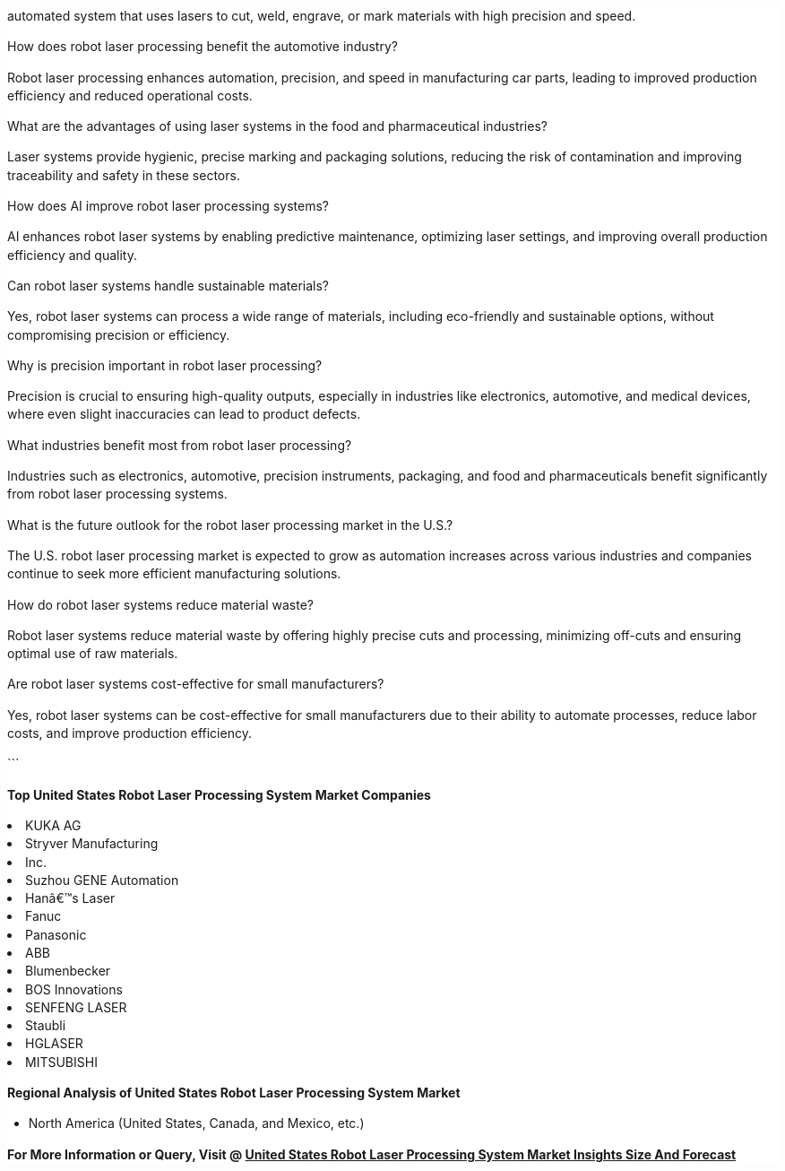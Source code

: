 automated system that uses lasers to cut, weld, engrave, or mark materials with high precision and speed.</p> <p>How does robot laser processing benefit the automotive industry?</p> <p>Robot laser processing enhances automation, precision, and speed in manufacturing car parts, leading to improved production efficiency and reduced operational costs.</p> <p>What are the advantages of using laser systems in the food and pharmaceutical industries?</p> <p>Laser systems provide hygienic, precise marking and packaging solutions, reducing the risk of contamination and improving traceability and safety in these sectors.</p> <p>How does AI improve robot laser processing systems?</p> <p>AI enhances robot laser systems by enabling predictive maintenance, optimizing laser settings, and improving overall production efficiency and quality.</p> <p>Can robot laser systems handle sustainable materials?</p> <p>Yes, robot laser systems can process a wide range of materials, including eco-friendly and sustainable options, without compromising precision or efficiency.</p> <p>Why is precision important in robot laser processing?</p> <p>Precision is crucial to ensuring high-quality outputs, especially in industries like electronics, automotive, and medical devices, where even slight inaccuracies can lead to product defects.</p> <p>What industries benefit most from robot laser processing?</p> <p>Industries such as electronics, automotive, precision instruments, packaging, and food and pharmaceuticals benefit significantly from robot laser processing systems.</p> <p>What is the future outlook for the robot laser processing market in the U.S.?</p> <p>The U.S. robot laser processing market is expected to grow as automation increases across various industries and companies continue to seek more efficient manufacturing solutions.</p> <p>How do robot laser systems reduce material waste?</p> <p>Robot laser systems reduce material waste by offering highly precise cuts and processing, minimizing off-cuts and ensuring optimal use of raw materials.</p> <p>Are robot laser systems cost-effective for small manufacturers?</p> <p>Yes, robot laser systems can be cost-effective for small manufacturers due to their ability to automate processes, reduce labor costs, and improve production efficiency.</p> ```</p><p><strong>Top United States Robot Laser Processing System Market Companies</strong></p><div data-test-id=""><p><li>KUKA AG</li><li> Stryver Manufacturing</li><li> Inc.</li><li> Suzhou GENE Automation</li><li> Hanâ€™s Laser</li><li> Fanuc</li><li> Panasonic</li><li> ABB</li><li> Blumenbecker</li><li> BOS Innovations</li><li> SENFENG LASER</li><li> Staubli</li><li> HGLASER</li><li> MITSUBISHI</li></p><div><strong>Regional Analysis of&nbsp;United States Robot Laser Processing System Market</strong></div><ul><li dir="ltr"><p dir="ltr">North America&nbsp;(United States, Canada, and Mexico, etc.)</p></li></ul><p><strong>For More Information or Query, Visit @&nbsp;</strong><strong><a href="https://www.verifiedmarketreports.com/product/robot-laser-processing-system-market/?utm_source=Github&amp;utm_medium=219" target="_blank">United States Robot Laser Processing System Market Insights Size And Forecast</a></strong></p></div>
